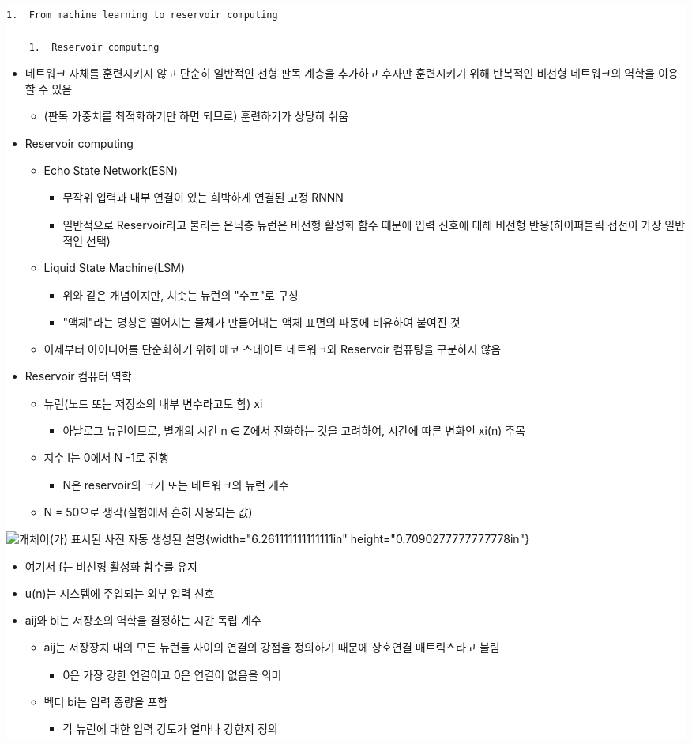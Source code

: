     1.  From machine learning to reservoir computing

        1.  Reservoir computing

-   네트워크 자체를 훈련시키지 않고 단순히 일반적인 선형 판독 계층을
    추가하고 후자만 훈련시키기 위해 반복적인 비선형 네트워크의 역학을
    이용할 수 있음

    -   (판독 가중치를 최적화하기만 하면 되므로) 훈련하기가 상당히 쉬움

-   Reservoir computing

    -   Echo State Network(ESN)

        -   무작위 입력과 내부 연결이 있는 희박하게 연결된 고정 RNNN

        -   일반적으로 Reservoir라고 불리는 은닉층 뉴런은 비선형 활성화
            함수 때문에 입력 신호에 대해 비선형 반응(하이퍼볼릭 접선이
            가장 일반적인 선택)

    -   Liquid State Machine(LSM)

        -   위와 같은 개념이지만, 치솟는 뉴런의 \"수프\"로 구성

        -   \"액체\"라는 명칭은 떨어지는 물체가 만들어내는 액체 표면의
            파동에 비유하여 붙여진 것

    -   이제부터 아이디어를 단순화하기 위해 에코 스테이트 네트워크와
        Reservoir 컴퓨팅을 구분하지 않음

-   Reservoir 컴퓨터 역학

    -   뉴런(노드 또는 저장소의 내부 변수라고도 함) xi

        -   아날로그 뉴런이므로, 별개의 시간 n ∈ Z에서 진화하는 것을
            고려하여, 시간에 따른 변화인 xi(n) 주목

    -   지수 I는 0에서 N -1로 진행

        -   N은 reservoir의 크기 또는 네트워크의 뉴런 개수

    -   N = 50으로 생각(실험에서 흔히 사용되는 값)

![개체이(가) 표시된 사진 자동 생성된
설명](media/image1.png){width="6.261111111111111in"
height="0.7090277777777778in"}

-   여기서 f는 비선형 활성화 함수를 유지

-   u(n)는 시스템에 주입되는 외부 입력 신호

-   aij와 bi는 저장소의 역학을 결정하는 시간 독립 계수

    -   aij는 저장장치 내의 모든 뉴런들 사이의 연결의 강점을 정의하기
        때문에 상호연결 매트릭스라고 불림

        -   0은 가장 강한 연결이고 0은 연결이 없음을 의미

    -   벡터 bi는 입력 중량을 포함

        -   각 뉴런에 대한 입력 강도가 얼마나 강한지 정의
